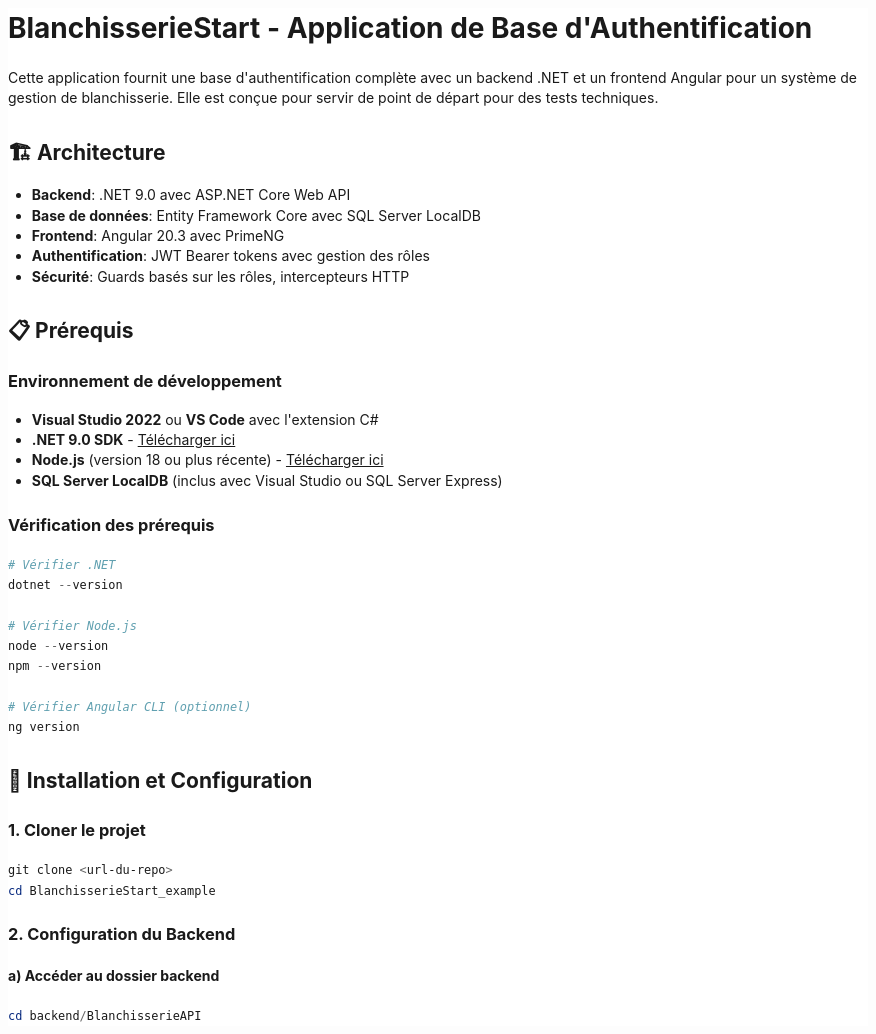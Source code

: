 # BlanchisserieStart - Application de Base d'Authentification

Cette application fournit une base d'authentification complète avec un backend .NET et un frontend Angular pour un système de gestion de blanchisserie. Elle est conçue pour servir de point de départ pour des tests techniques.

## 🏗️ Architecture

- **Backend**: .NET 9.0 avec ASP.NET Core Web API
- **Base de données**: Entity Framework Core avec SQL Server LocalDB
- **Frontend**: Angular 20.3 avec PrimeNG
- **Authentification**: JWT Bearer tokens avec gestion des rôles
- **Sécurité**: Guards basés sur les rôles, intercepteurs HTTP

## 📋 Prérequis

### Environnement de développement
- **Visual Studio 2022** ou **VS Code** avec l'extension C#
- **.NET 9.0 SDK** - [Télécharger ici](https://dotnet.microsoft.com/download/dotnet/9.0)
- **Node.js** (version 18 ou plus récente) - [Télécharger ici](https://nodejs.org/)
- **SQL Server LocalDB** (inclus avec Visual Studio ou SQL Server Express)

### Vérification des prérequis
```powershell
# Vérifier .NET
dotnet --version

# Vérifier Node.js
node --version
npm --version

# Vérifier Angular CLI (optionnel)
ng version
```

## 🚀 Installation et Configuration

### 1. Cloner le projet
```powershell
git clone <url-du-repo>
cd BlanchisserieStart_example
```

### 2. Configuration du Backend

#### a) Accéder au dossier backend
```powershell
cd backend/BlanchisserieAPI
```
